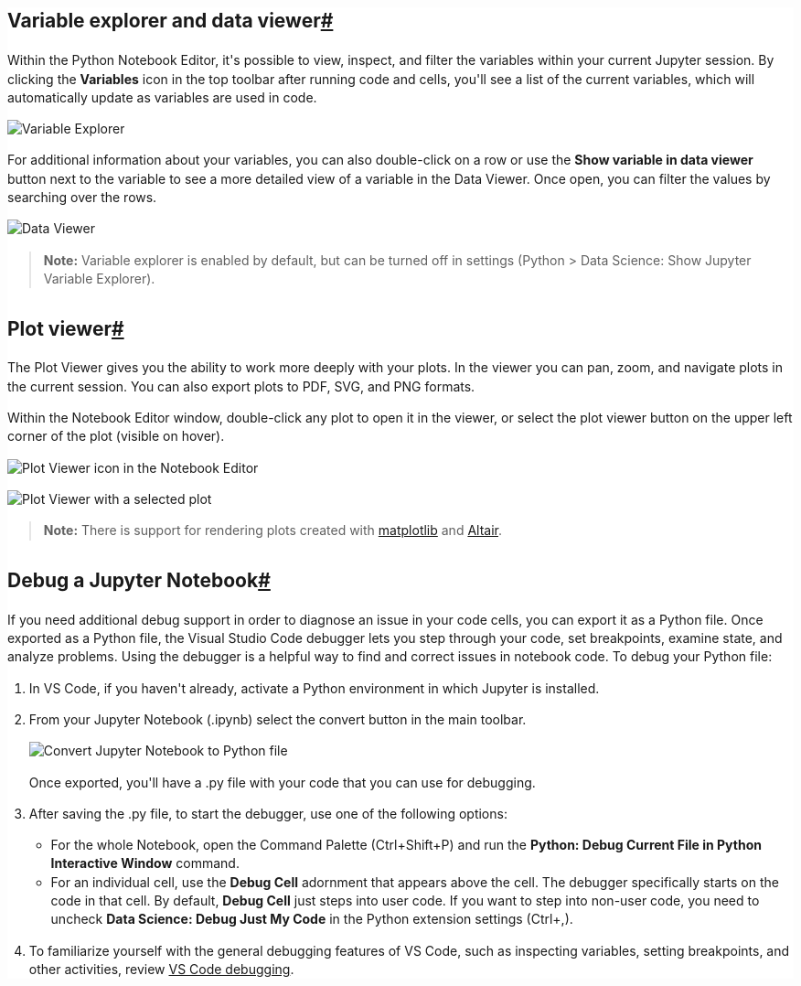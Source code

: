 Variable explorer and data viewer[#](#_variable-explorer-and-data-viewer)
-------------------------------------------------------------------------

Within the Python Notebook Editor, it's possible to view, inspect, and filter the variables within your current Jupyter session. By clicking the **Variables** icon in the top toolbar after running code and cells, you'll see a list of the current variables, which will automatically update as variables are used in code.

![Variable Explorer](chrome-extension://cjedbglnccaioiolemnfhjncicchinao/assets/docs/python/jupyter/native-variable-explorer.png)

For additional information about your variables, you can also double-click on a row or use the **Show variable in data viewer** button next to the variable to see a more detailed view of a variable in the Data Viewer. Once open, you can filter the values by searching over the rows.

![Data Viewer](chrome-extension://cjedbglnccaioiolemnfhjncicchinao/assets/docs/python/jupyter/native-data-viewer.png)

> **Note:** Variable explorer is enabled by default, but can be turned off in settings (Python > Data Science: Show Jupyter Variable Explorer).

Plot viewer[#](#_plot-viewer)
-----------------------------

The Plot Viewer gives you the ability to work more deeply with your plots. In the viewer you can pan, zoom, and navigate plots in the current session. You can also export plots to PDF, SVG, and PNG formats.

Within the Notebook Editor window, double-click any plot to open it in the viewer, or select the plot viewer button on the upper left corner of the plot (visible on hover).

![Plot Viewer icon in the Notebook Editor](chrome-extension://cjedbglnccaioiolemnfhjncicchinao/assets/docs/python/jupyter/native-plot-viewer.png)

![Plot Viewer with a selected plot](chrome-extension://cjedbglnccaioiolemnfhjncicchinao/assets/docs/python/jupyter/native-plot-viewer-02.png)

> **Note:** There is support for rendering plots created with [matplotlib](https://matplotlib.org/) and [Altair](https://altair-viz.github.io/index.html).

Debug a Jupyter Notebook[#](#_debug-a-jupyter-notebook)
-------------------------------------------------------

If you need additional debug support in order to diagnose an issue in your code cells, you can export it as a Python file. Once exported as a Python file, the Visual Studio Code debugger lets you step through your code, set breakpoints, examine state, and analyze problems. Using the debugger is a helpful way to find and correct issues in notebook code. To debug your Python file:

1.  In VS Code, if you haven't already, activate a Python environment in which Jupyter is installed.
    
2.  From your Jupyter Notebook (.ipynb) select the convert button in the main toolbar.
    
    ![Convert Jupyter Notebook to Python file](chrome-extension://cjedbglnccaioiolemnfhjncicchinao/assets/docs/python/jupyter/native-toolbar-convert.png)
    
    Once exported, you'll have a .py file with your code that you can use for debugging.
    
3.  After saving the .py file, to start the debugger, use one of the following options:
    
    *   For the whole Notebook, open the Command Palette (Ctrl+Shift+P) and run the **Python: Debug Current File in Python Interactive Window** command.
    *   For an individual cell, use the **Debug Cell** adornment that appears above the cell. The debugger specifically starts on the code in that cell. By default, **Debug Cell** just steps into user code. If you want to step into non-user code, you need to uncheck **Data Science: Debug Just My Code** in the Python extension settings (Ctrl+,).
4.  To familiarize yourself with the general debugging features of VS Code, such as inspecting variables, setting breakpoints, and other activities, review [VS Code debugging](chrome-extension://cjedbglnccaioiolemnfhjncicchinao/docs/editor/debugging).
    